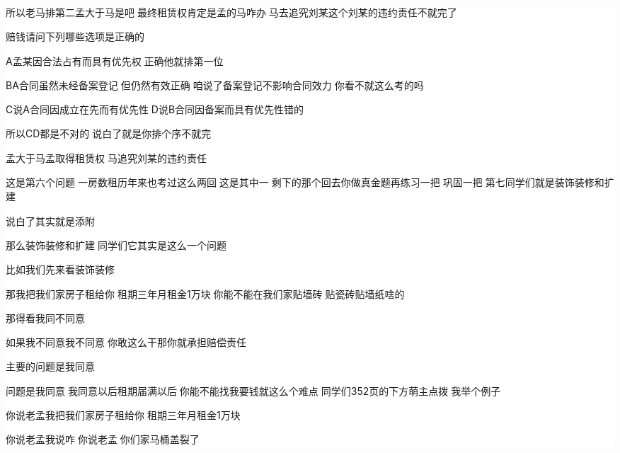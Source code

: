 所以老马排第二孟大于马是吧
最终租赁权肯定是孟的马咋办
马去追究刘某这个刘某的违约责任不就完了

赔钱请问下列哪些选项是正确的

A孟某因合法占有而具有优先权
正确他就排第一位

BA合同虽然未经备案登记
但仍然有效正确
咱说了备案登记不影响合同效力
你看不就这么考的吗

C说A合同因成立在先而有优先性
D说B合同因备案而具有优先性错的

所以CD都是不对的
说白了就是你排个序不就完

孟大于马孟取得租赁权
马追究刘某的违约责任

这是第六个问题
一房数租历年来也考过这么两回
这是其中一
剩下的那个回去你做真金题再练习一把
巩固一把
第七同学们就是装饰装修和扩建

说白了其实就是添附

那么装饰装修和扩建
同学们它其实是这么一个问题

比如我们先来看装饰装修

那我把我们家房子租给你
租期三年月租金1万块
你能不能在我们家贴墙砖
贴瓷砖贴墙纸啥的

那得看我同不同意

如果我不同意我不同意
你敢这么干那你就承担赔偿责任

主要的问题是我同意

问题是我同意
我同意以后租期届满以后
你能不能找我要钱就这么个难点
同学们352页的下方萌主点拨
我举个例子

你说老孟我把我们家房子租给你
租期三年月租金1万块

你说老孟我说咋
你说老孟
你们家马桶盖裂了
